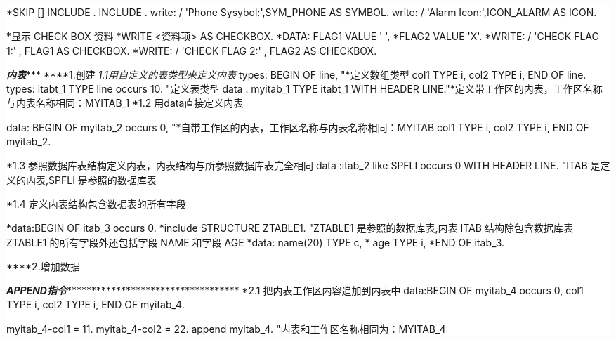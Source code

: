  *SKIP [<n>]
 INCLUDE <SYMBOL>.
 INCLUDE <ICON>.
 write: / 'Phone Sysybol:',SYM_PHONE AS SYMBOL.
 write: / 'Alarm Icon:',ICON_ALARM AS ICON.

 *显示 CHECK BOX 资料
 *WRITE <资料项> AS CHECKBOX.
 *DATA: FLAG1 VALUE ' ',
 *FLAG2 VALUE 'X'.
 *WRITE: / 'CHECK FLAG 1:' , FLAG1 AS CHECKBOX.
 *WRITE: / 'CHECK FLAG 2:' , FLAG2 AS CHECKBOX.

 

 

 

 *********************内表************************
 ****1.创建
 *1.1用自定义的表类型来定义内表*
 types: BEGIN OF line,  "*定义数组类型
    col1 TYPE i,
    col2 TYPE i,
  END OF line.
 types: itabt_1 TYPE line occurs 10.  "定义表类型
 data : myitab_1 TYPE itabt_1 WITH HEADER LINE."*定义带工作区的内表，工作区名称与内表名称相同：MYITAB_1
 *1.2 用data直接定义内表

 data: BEGIN OF myitab_2 occurs 0,  "*自带工作区的内表，工作区名称与内表名称相同：MYITAB
    col1 TYPE i,
    col2 TYPE i,
  END OF myitab_2.

 *1.3 参照数据库表结构定义内表，内表结构与所参照数据库表完全相同
 data :itab_2 like SPFLI occurs 0 WITH HEADER LINE. "ITAB 是定义的内表,SPFLI 是参照的数据库表

 *1.4 定义内表结构包含数据表的所有字段

 *data:BEGIN OF itab_3 occurs 0.
 *include STRUCTURE ZTABLE1. "ZTABLE1 是参照的数据库表,内表 ITAB 结构除包含数据库表 ZTABLE1 的所有字段外还包括字段 NAME 和字段 AGE
 *data: name(20) TYPE c,
 \*   age TYPE i,
 *END OF itab_3.

 


 ****2.增加数据


 *********************APPEND指令********************************************************
 *2.1 把内表工作区内容追加到内表中
 data:BEGIN OF myitab_4 occurs 0,
  col1 TYPE i,
  col2 TYPE i,
  END OF myitab_4.

 myitab_4-col1 = 11.
 myitab_4-col2 = 22.
 append myitab_4. "内表和工作区名称相同为：MYITAB_4
